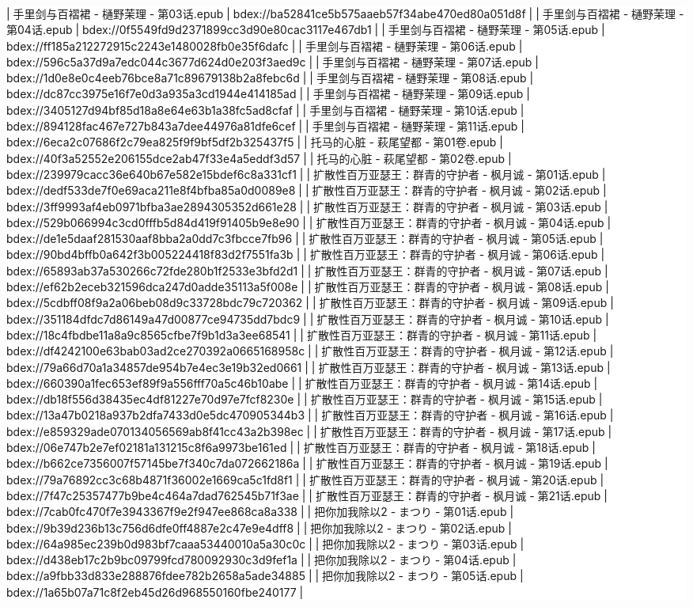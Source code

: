 | 手里剑与百褶裙 - 樋野茉理 - 第03话.epub | bdex://ba52841ce5b575aaeb57f34abe470ed80a051d8f |
| 手里剑与百褶裙 - 樋野茉理 - 第04话.epub | bdex://0f5549fd9d2371899cc3d90e80cac3117e467db1 |
| 手里剑与百褶裙 - 樋野茉理 - 第05话.epub | bdex://ff185a212272915c2243e1480028fb0e35f6dafc |
| 手里剑与百褶裙 - 樋野茉理 - 第06话.epub | bdex://596c5a37d9a7edc044c3677d624d0e203f3aed9c |
| 手里剑与百褶裙 - 樋野茉理 - 第07话.epub | bdex://1d0e8e0c4eeb76bce8a71c89679138b2a8febc6d |
| 手里剑与百褶裙 - 樋野茉理 - 第08话.epub | bdex://dc87cc3975e16f7e0d3a935a3cd1944e414185ad |
| 手里剑与百褶裙 - 樋野茉理 - 第09话.epub | bdex://3405127d94bf85d18a8e64e63b1a38fc5ad8cfaf |
| 手里剑与百褶裙 - 樋野茉理 - 第10话.epub | bdex://894128fac467e727b843a7dee44976a81dfe6cef |
| 手里剑与百褶裙 - 樋野茉理 - 第11话.epub | bdex://6eca2c07686f2c79ea825f9f9bf5df2b325437f5 |
| 托马的心脏 - 萩尾望都 - 第01卷.epub | bdex://40f3a52552e206155dce2ab47f33e4a5eddf3d57 |
| 托马的心脏 - 萩尾望都 - 第02卷.epub | bdex://239979cacc36e640b67e582e15bdef6c8a331cf1 |
| 扩散性百万亚瑟王：群青的守护者 - 枫月诚 - 第01话.epub | bdex://dedf533de7f0e69aca211e8f4bfba85a0d0089e8 |
| 扩散性百万亚瑟王：群青的守护者 - 枫月诚 - 第02话.epub | bdex://3ff9993af4eb0971bfba3ae2894305352d661e28 |
| 扩散性百万亚瑟王：群青的守护者 - 枫月诚 - 第03话.epub | bdex://529b066994c3cd0fffb5d84d419f91405b9e8e90 |
| 扩散性百万亚瑟王：群青的守护者 - 枫月诚 - 第04话.epub | bdex://de1e5daaf281530aaf8bba2a0dd7c3fbcce7fb96 |
| 扩散性百万亚瑟王：群青的守护者 - 枫月诚 - 第05话.epub | bdex://90bd4bffb0a642f3b005224418f83d2f7551fa3b |
| 扩散性百万亚瑟王：群青的守护者 - 枫月诚 - 第06话.epub | bdex://65893ab37a530266c72fde280b1f2533e3bfd2d1 |
| 扩散性百万亚瑟王：群青的守护者 - 枫月诚 - 第07话.epub | bdex://ef62b2eceb321596dca247d0adde35113a5f008e |
| 扩散性百万亚瑟王：群青的守护者 - 枫月诚 - 第08话.epub | bdex://5cdbff08f9a2a06beb08d9c33728bdc79c720362 |
| 扩散性百万亚瑟王：群青的守护者 - 枫月诚 - 第09话.epub | bdex://351184dfdc7d86149a47d00877ce94735dd7bdc9 |
| 扩散性百万亚瑟王：群青的守护者 - 枫月诚 - 第10话.epub | bdex://18c4fbdbe11a8a9c8565cfbe7f9b1d3a3ee68541 |
| 扩散性百万亚瑟王：群青的守护者 - 枫月诚 - 第11话.epub | bdex://df4242100e63bab03ad2ce270392a0665168958c |
| 扩散性百万亚瑟王：群青的守护者 - 枫月诚 - 第12话.epub | bdex://79a66d70a1a34857de954b7e4ec3e19b32ed0661 |
| 扩散性百万亚瑟王：群青的守护者 - 枫月诚 - 第13话.epub | bdex://660390a1fec653ef89f9a556fff70a5c46b10abe |
| 扩散性百万亚瑟王：群青的守护者 - 枫月诚 - 第14话.epub | bdex://db18f556d38435ec4df81227e70d97e7fcf8230e |
| 扩散性百万亚瑟王：群青的守护者 - 枫月诚 - 第15话.epub | bdex://13a47b0218a937b2dfa7433d0e5dc470905344b3 |
| 扩散性百万亚瑟王：群青的守护者 - 枫月诚 - 第16话.epub | bdex://e859329ade070134056569ab8f41cc43a2b398ec |
| 扩散性百万亚瑟王：群青的守护者 - 枫月诚 - 第17话.epub | bdex://06e747b2e7ef02181a131215c8f6a9973be161ed |
| 扩散性百万亚瑟王：群青的守护者 - 枫月诚 - 第18话.epub | bdex://b662ce7356007f57145be7f340c7da072662186a |
| 扩散性百万亚瑟王：群青的守护者 - 枫月诚 - 第19话.epub | bdex://79a76892cc3c68b4871f36002e1669ca5c1fd8f1 |
| 扩散性百万亚瑟王：群青的守护者 - 枫月诚 - 第20话.epub | bdex://7f47c25357477b9be4c464a7dad762545b71f3ae |
| 扩散性百万亚瑟王：群青的守护者 - 枫月诚 - 第21话.epub | bdex://7cab0fc470f7e3943367f9e2f947ee868ca8a338 |
| 把你加我除以2 - まつり - 第01话.epub | bdex://9b39d236b13c756d6dfe0ff4887e2c47e9e4dff8 |
| 把你加我除以2 - まつり - 第02话.epub | bdex://64a985ec239b0d983bf7caaa53440010a5a30c0c |
| 把你加我除以2 - まつり - 第03话.epub | bdex://d438eb17c2b9bc09799fcd780092930c3d9fef1a |
| 把你加我除以2 - まつり - 第04话.epub | bdex://a9fbb33d833e288876fdee782b2658a5ade34885 |
| 把你加我除以2 - まつり - 第05话.epub | bdex://1a65b07a71c8f2eb45d26d968550160fbe240177 |